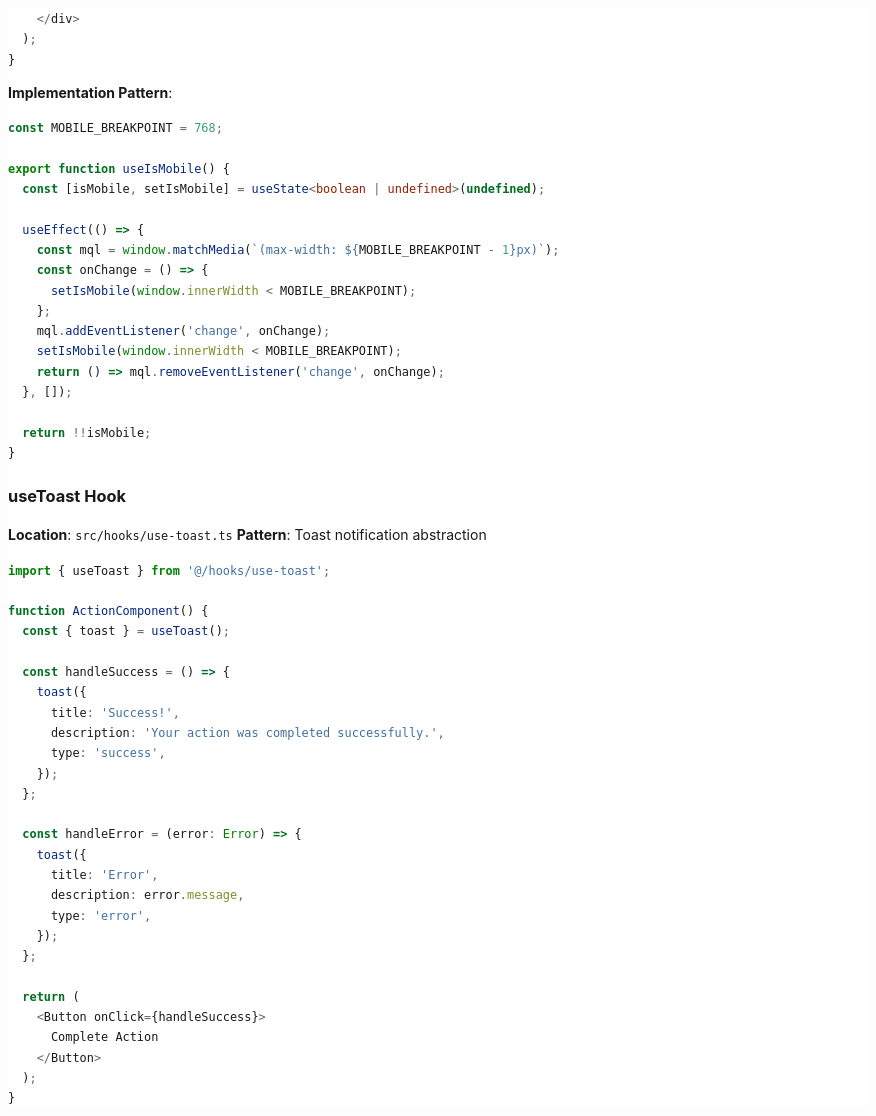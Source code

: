 ```typescript
    </div>
  );
}
```

**Implementation Pattern**:

```typescript
const MOBILE_BREAKPOINT = 768;

export function useIsMobile() {
  const [isMobile, setIsMobile] = useState<boolean | undefined>(undefined);

  useEffect(() => {
    const mql = window.matchMedia(`(max-width: ${MOBILE_BREAKPOINT - 1}px)`);
    const onChange = () => {
      setIsMobile(window.innerWidth < MOBILE_BREAKPOINT);
    };
    mql.addEventListener('change', onChange);
    setIsMobile(window.innerWidth < MOBILE_BREAKPOINT);
    return () => mql.removeEventListener('change', onChange);
  }, []);

  return !!isMobile;
}
```

### useToast Hook

**Location**: `src/hooks/use-toast.ts`
**Pattern**: Toast notification abstraction

```typescript
import { useToast } from '@/hooks/use-toast';

function ActionComponent() {
  const { toast } = useToast();

  const handleSuccess = () => {
    toast({
      title: 'Success!',
      description: 'Your action was completed successfully.',
      type: 'success',
    });
  };

  const handleError = (error: Error) => {
    toast({
      title: 'Error',
      description: error.message,
      type: 'error',
    });
  };

  return (
    <Button onClick={handleSuccess}>
      Complete Action
    </Button>
  );
}
```
